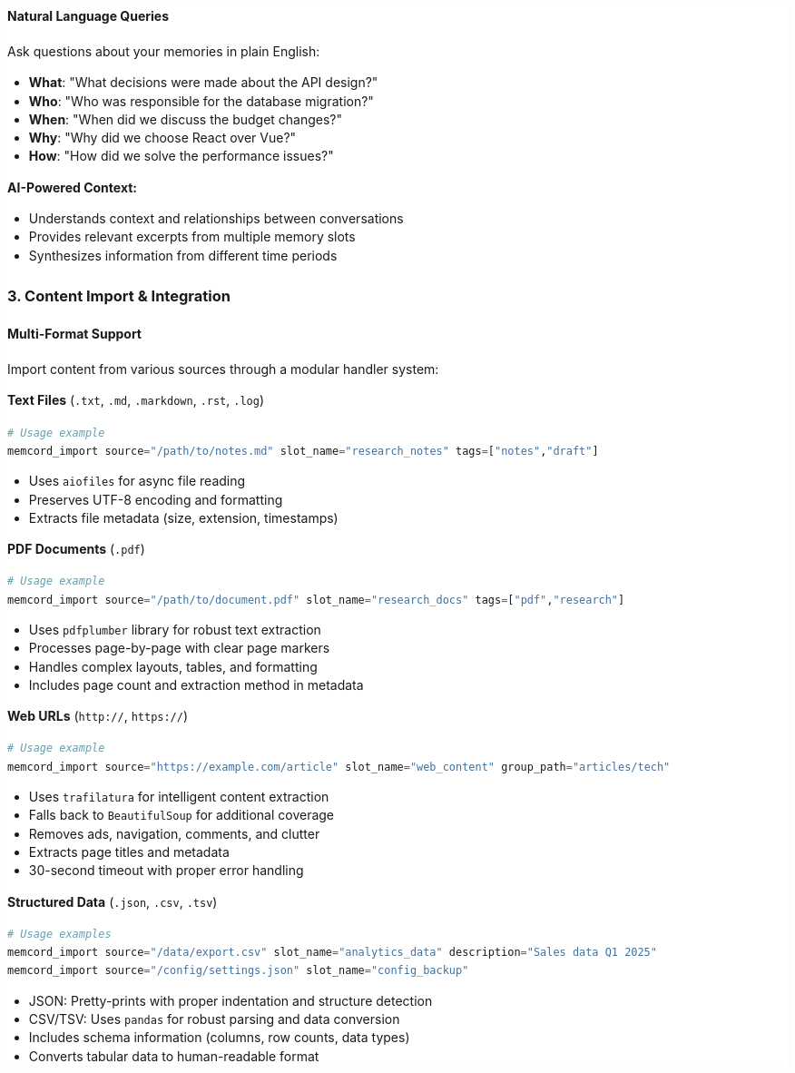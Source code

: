 #### Natural Language Queries
Ask questions about your memories in plain English:
- **What**: "What decisions were made about the API design?"
- **Who**: "Who was responsible for the database migration?"
- **When**: "When did we discuss the budget changes?"
- **Why**: "Why did we choose React over Vue?"
- **How**: "How did we solve the performance issues?"

**AI-Powered Context:**
- Understands context and relationships between conversations
- Provides relevant excerpts from multiple memory slots
- Synthesizes information from different time periods

### 3. Content Import & Integration

#### Multi-Format Support


Import content from various sources through a modular handler system:

**Text Files** (`.txt`, `.md`, `.markdown`, `.rst`, `.log`)
```python
# Usage example
memcord_import source="/path/to/notes.md" slot_name="research_notes" tags=["notes","draft"]
```
- Uses `aiofiles` for async file reading
- Preserves UTF-8 encoding and formatting
- Extracts file metadata (size, extension, timestamps)

**PDF Documents** (`.pdf`)
```python
# Usage example  
memcord_import source="/path/to/document.pdf" slot_name="research_docs" tags=["pdf","research"]
```
- Uses `pdfplumber` library for robust text extraction
- Processes page-by-page with clear page markers
- Handles complex layouts, tables, and formatting
- Includes page count and extraction method in metadata

**Web URLs** (`http://`, `https://`)
```python
# Usage example
memcord_import source="https://example.com/article" slot_name="web_content" group_path="articles/tech"
```
- Uses `trafilatura` for intelligent content extraction
- Falls back to `BeautifulSoup` for additional coverage
- Removes ads, navigation, comments, and clutter
- Extracts page titles and metadata
- 30-second timeout with proper error handling

**Structured Data** (`.json`, `.csv`, `.tsv`)
```python
# Usage examples
memcord_import source="/data/export.csv" slot_name="analytics_data" description="Sales data Q1 2025"
memcord_import source="/config/settings.json" slot_name="config_backup"
```
- JSON: Pretty-prints with proper indentation and structure detection
- CSV/TSV: Uses `pandas` for robust parsing and data conversion
- Includes schema information (columns, row counts, data types)
- Converts tabular data to human-readable format
